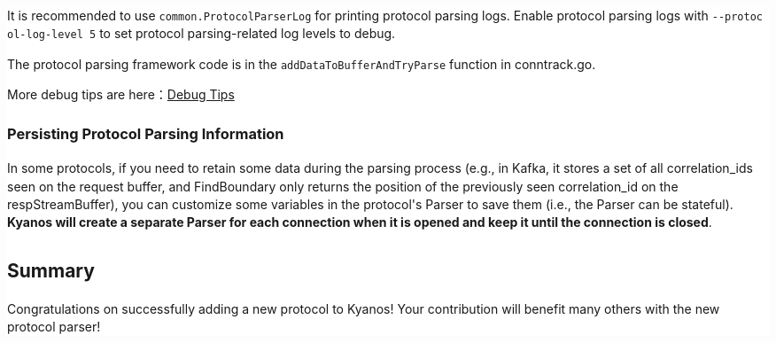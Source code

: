 It is recommended to use `common.ProtocolParserLog` for printing protocol
parsing logs. Enable protocol parsing logs with `--protocol-log-level 5` to set
protocol parsing-related log levels to debug.

The protocol parsing framework code is in the `addDataToBufferAndTryParse`
function in conntrack.go.

More debug tips are here：[Debug Tips](./debug-tips)

### Persisting Protocol Parsing Information

In some protocols, if you need to retain some data during the parsing process
(e.g., in Kafka, it stores a set of all correlation_ids seen on the request
buffer, and FindBoundary only returns the position of the previously seen
correlation_id on the respStreamBuffer), you can customize some variables in the
protocol's Parser to save them (i.e., the Parser can be stateful). **Kyanos will
create a separate Parser for each connection when it is opened and keep it until
the connection is closed**.

## Summary

Congratulations on successfully adding a new protocol to Kyanos! Your
contribution will benefit many others with the new protocol parser!
